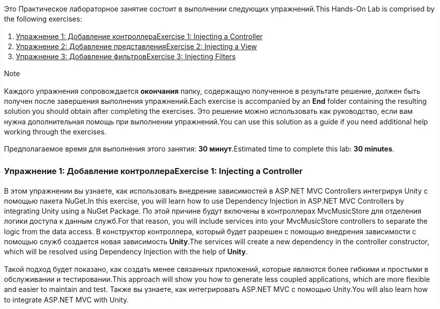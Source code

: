 <span data-ttu-id="e7cd8-150">Это Практическое лабораторное занятие состоит в выполнении следующих упражнений.</span><span class="sxs-lookup"><span data-stu-id="e7cd8-150">This Hands-On Lab is comprised by the following exercises:</span></span>

1. [<span data-ttu-id="e7cd8-151">Упражнение 1: Добавление контроллера</span><span class="sxs-lookup"><span data-stu-id="e7cd8-151">Exercise 1: Injecting a Controller</span></span>](#Exercise1)
2. [<span data-ttu-id="e7cd8-152">Упражнение 2: Добавление представления</span><span class="sxs-lookup"><span data-stu-id="e7cd8-152">Exercise 2: Injecting a View</span></span>](#Exercise2)
3. [<span data-ttu-id="e7cd8-153">Упражнение 3: Добавление фильтров</span><span class="sxs-lookup"><span data-stu-id="e7cd8-153">Exercise 3: Injecting Filters</span></span>](#Exercise3)

> [!NOTE]
> <span data-ttu-id="e7cd8-154">Каждого упражнения сопровождается **окончания** папку, содержащую полученное в результате решение, должен быть получен после завершения выполнения упражнений.</span><span class="sxs-lookup"><span data-stu-id="e7cd8-154">Each exercise is accompanied by an **End** folder containing the resulting solution you should obtain after completing the exercises.</span></span> <span data-ttu-id="e7cd8-155">Это решение можно использовать как руководство, если вам нужна дополнительная помощь при выполнении упражнений.</span><span class="sxs-lookup"><span data-stu-id="e7cd8-155">You can use this solution as a guide if you need additional help working through the exercises.</span></span>


<span data-ttu-id="e7cd8-156">Предполагаемое время для выполнения этого занятия: **30 минут**.</span><span class="sxs-lookup"><span data-stu-id="e7cd8-156">Estimated time to complete this lab: **30 minutes**.</span></span>

<a id="Exercise1"></a>

<a id="Exercise_1_Injecting_a_Controller"></a>
### <a name="exercise-1-injecting-a-controller"></a><span data-ttu-id="e7cd8-157">Упражнение 1: Добавление контроллера</span><span class="sxs-lookup"><span data-stu-id="e7cd8-157">Exercise 1: Injecting a Controller</span></span>

<span data-ttu-id="e7cd8-158">В этом упражнении вы узнаете, как использовать внедрение зависимостей в ASP.NET MVC Controllers интегрируя Unity с помощью пакета NuGet.</span><span class="sxs-lookup"><span data-stu-id="e7cd8-158">In this exercise, you will learn how to use Dependency Injection in ASP.NET MVC Controllers by integrating Unity using a NuGet Package.</span></span> <span data-ttu-id="e7cd8-159">По этой причине будут включены в контроллерах MvcMusicStore для отделения логики доступа к данным служб.</span><span class="sxs-lookup"><span data-stu-id="e7cd8-159">For that reason, you will include services into your MvcMusicStore controllers to separate the logic from the data access.</span></span> <span data-ttu-id="e7cd8-160">В конструктор контроллера, который будет разрешен с помощью внедрения зависимости с помощью служб создается новая зависимость **Unity**.</span><span class="sxs-lookup"><span data-stu-id="e7cd8-160">The services will create a new dependency in the controller constructor, which will be resolved using Dependency Injection with the help of **Unity**.</span></span>

<span data-ttu-id="e7cd8-161">Такой подход будет показано, как создать менее связанных приложений, которые являются более гибкими и простыми в обслуживании и тестировании.</span><span class="sxs-lookup"><span data-stu-id="e7cd8-161">This approach will show you how to generate less coupled applications, which are more flexible and easier to maintain and test.</span></span> <span data-ttu-id="e7cd8-162">Также вы узнаете, как интегрировать ASP.NET MVC с помощью Unity.</span><span class="sxs-lookup"><span data-stu-id="e7cd8-162">You will also learn how to integrate ASP.NET MVC with Unity.</span></span>
